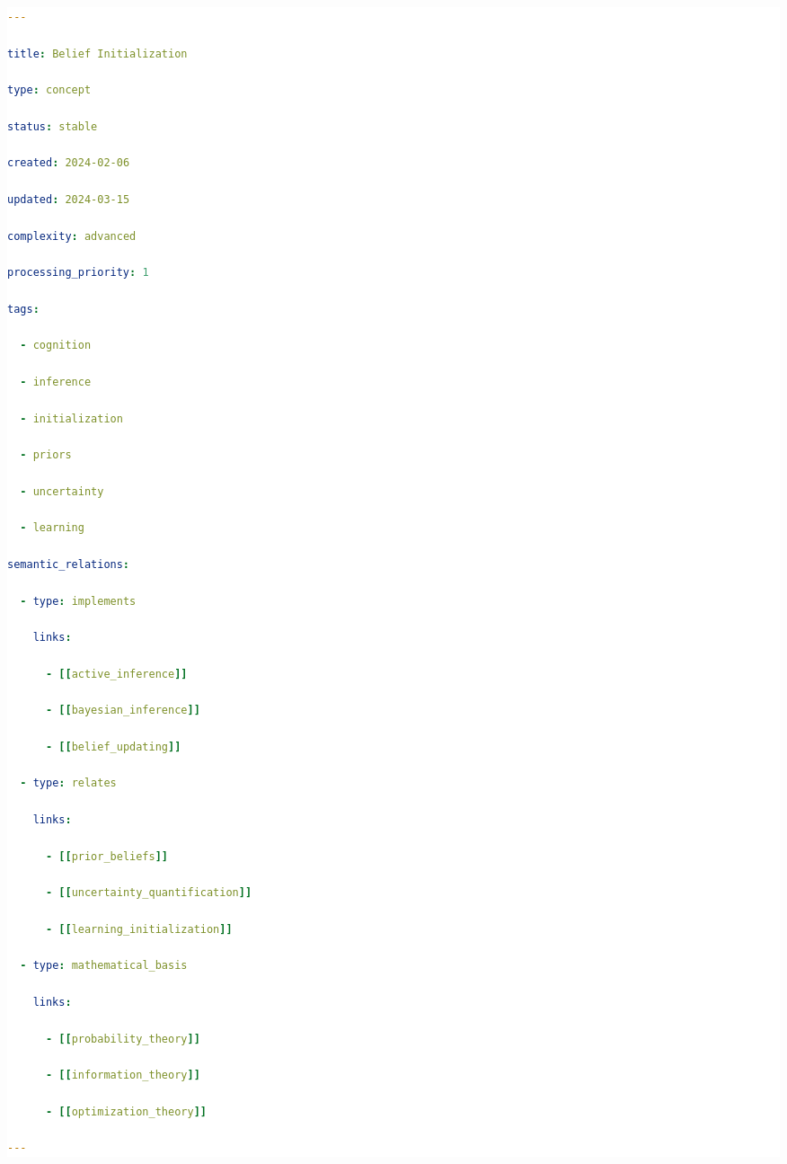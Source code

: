 ```yaml
---

title: Belief Initialization

type: concept

status: stable

created: 2024-02-06

updated: 2024-03-15

complexity: advanced

processing_priority: 1

tags:

  - cognition

  - inference

  - initialization

  - priors

  - uncertainty

  - learning

semantic_relations:

  - type: implements

    links:

      - [[active_inference]]

      - [[bayesian_inference]]

      - [[belief_updating]]

  - type: relates

    links:

      - [[prior_beliefs]]

      - [[uncertainty_quantification]]

      - [[learning_initialization]]

  - type: mathematical_basis

    links:

      - [[probability_theory]]

      - [[information_theory]]

      - [[optimization_theory]]

---
```